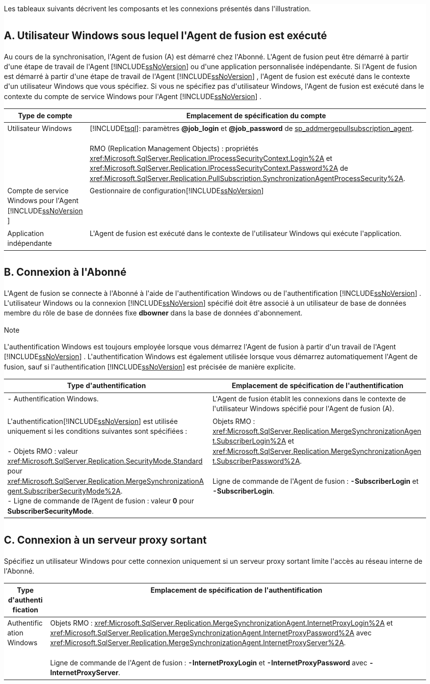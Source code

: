  Les tableaux suivants décrivent les composants et les connexions présentés dans l'illustration.  
  
## <a name="a-windows-user-under-which-the-merge-agent-runs"></a>A. Utilisateur Windows sous lequel l'Agent de fusion est exécuté  
 Au cours de la synchronisation, l'Agent de fusion (A) est démarré chez l'Abonné. L'Agent de fusion peut être démarré à partir d'une étape de travail de l'Agent [!INCLUDE[ssNoVersion](../../../includes/ssnoversion-md.md)] ou d'une application personnalisée indépendante. Si l'Agent de fusion est démarré à partir d'une étape de travail de l'Agent [!INCLUDE[ssNoVersion](../../../includes/ssnoversion-md.md)] , l'Agent de fusion est exécuté dans le contexte d'un utilisateur Windows que vous spécifiez. Si vous ne spécifiez pas d'utilisateur Windows, l'Agent de fusion est exécuté dans le contexte du compte de service Windows pour l'Agent [!INCLUDE[ssNoVersion](../../../includes/ssnoversion-md.md)] .  
  
|Type de compte|Emplacement de spécification du compte|  
|---------------------|------------------------------------|  
|Utilisateur Windows|[!INCLUDE[tsql](../../../includes/tsql-md.md)]: paramètres **@job_login** et **@job_password** de [sp_addmergepullsubscription_agent](../../../relational-databases/system-stored-procedures/sp-addmergepullsubscription-agent-transact-sql.md).<br /><br /> RMO (Replication Management Objects) : propriétés <xref:Microsoft.SqlServer.Replication.IProcessSecurityContext.Login%2A> et <xref:Microsoft.SqlServer.Replication.IProcessSecurityContext.Password%2A> de <xref:Microsoft.SqlServer.Replication.PullSubscription.SynchronizationAgentProcessSecurity%2A>.|  
|Compte de service Windows pour l'Agent [!INCLUDE[ssNoVersion](../../../includes/ssnoversion-md.md)]|Gestionnaire de configuration[!INCLUDE[ssNoVersion](../../../includes/ssnoversion-md.md)] |  
|Application indépendante|L'Agent de fusion est exécuté dans le contexte de l'utilisateur Windows qui exécute l'application.|  
  
## <a name="b-connection-to-the-subscriber"></a>B. Connexion à l'Abonné  
 L'Agent de fusion se connecte à l'Abonné à l'aide de l'authentification Windows ou de l'authentification [!INCLUDE[ssNoVersion](../../../includes/ssnoversion-md.md)] . L'utilisateur Windows ou la connexion [!INCLUDE[ssNoVersion](../../../includes/ssnoversion-md.md)] spécifié doit être associé à un utilisateur de base de données membre du rôle de base de données fixe **dbowner** dans la base de données d'abonnement.  
  
> [!NOTE]  
>  L'authentification Windows est toujours employée lorsque vous démarrez l'Agent de fusion à partir d'un travail de l'Agent [!INCLUDE[ssNoVersion](../../../includes/ssnoversion-md.md)] . L'authentification Windows est également utilisée lorsque vous démarrez automatiquement l'Agent de fusion, sauf si l'authentification [!INCLUDE[ssNoVersion](../../../includes/ssnoversion-md.md)] est précisée de manière explicite.  
  
|Type d'authentification|Emplacement de spécification de l'authentification|  
|----------------------------|-------------------------------------------|  
|-   Authentification Windows.|L'Agent de fusion établit les connexions dans le contexte de l'utilisateur Windows spécifié pour l'Agent de fusion (A).|  
|L'authentification[!INCLUDE[ssNoVersion](../../../includes/ssnoversion-md.md)] est utilisée uniquement si les conditions suivantes sont spécifiées :<br /><br /> -   Objets RMO : valeur <xref:Microsoft.SqlServer.Replication.SecurityMode.Standard> pour <xref:Microsoft.SqlServer.Replication.MergeSynchronizationAgent.SubscriberSecurityMode%2A>.<br />-   Ligne de commande de l’Agent de fusion : valeur **0** pour **SubscriberSecurityMode**.|Objets RMO : <xref:Microsoft.SqlServer.Replication.MergeSynchronizationAgent.SubscriberLogin%2A> et <xref:Microsoft.SqlServer.Replication.MergeSynchronizationAgent.SubscriberPassword%2A>.<br /><br /> Ligne de commande de l'Agent de fusion : **-SubscriberLogin** et **-SubscriberLogin**.|  
  
## <a name="c-connection-to-an-outgoing-proxy-server"></a>C. Connexion à un serveur proxy sortant  
 Spécifiez un utilisateur Windows pour cette connexion uniquement si un serveur proxy sortant limite l'accès au réseau interne de l'Abonné.  
  
|Type d'authentification|Emplacement de spécification de l'authentification|  
|----------------------------|-------------------------------------------|  
|Authentification Windows|Objets RMO : <xref:Microsoft.SqlServer.Replication.MergeSynchronizationAgent.InternetProxyLogin%2A> et <xref:Microsoft.SqlServer.Replication.MergeSynchronizationAgent.InternetProxyPassword%2A> avec <xref:Microsoft.SqlServer.Replication.MergeSynchronizationAgent.InternetProxyServer%2A>.<br /><br /> Ligne de commande de l'Agent de fusion : **-InternetProxyLogin** et **-InternetProxyPassword** avec **-InternetProxyServer**.|  
  